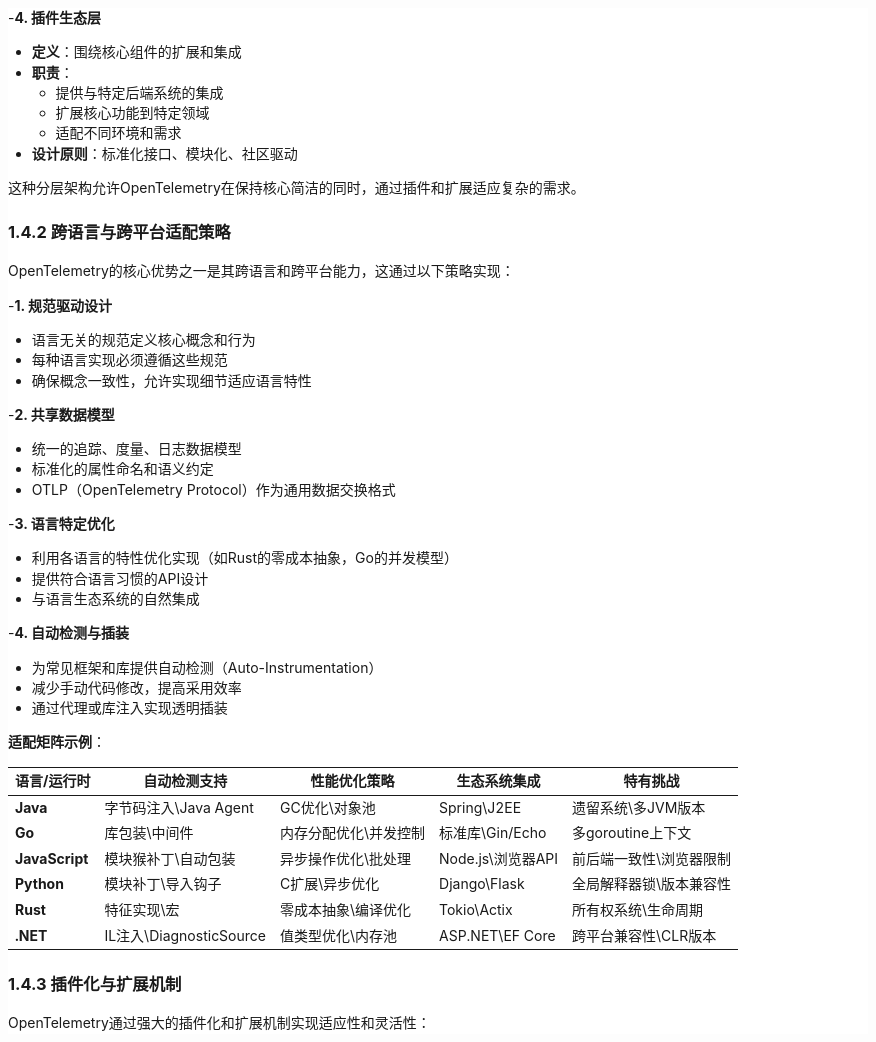 -**4. 插件生态层**

- **定义**：围绕核心组件的扩展和集成
- **职责**：
  - 提供与特定后端系统的集成
  - 扩展核心功能到特定领域
  - 适配不同环境和需求
- **设计原则**：标准化接口、模块化、社区驱动

这种分层架构允许OpenTelemetry在保持核心简洁的同时，通过插件和扩展适应复杂的需求。

### 1.4.2 跨语言与跨平台适配策略

OpenTelemetry的核心优势之一是其跨语言和跨平台能力，这通过以下策略实现：

-**1. 规范驱动设计**

- 语言无关的规范定义核心概念和行为
- 每种语言实现必须遵循这些规范
- 确保概念一致性，允许实现细节适应语言特性

-**2. 共享数据模型**

- 统一的追踪、度量、日志数据模型
- 标准化的属性命名和语义约定
- OTLP（OpenTelemetry Protocol）作为通用数据交换格式

-**3. 语言特定优化**

- 利用各语言的特性优化实现（如Rust的零成本抽象，Go的并发模型）
- 提供符合语言习惯的API设计
- 与语言生态系统的自然集成

-**4. 自动检测与插装**

- 为常见框架和库提供自动检测（Auto-Instrumentation）
- 减少手动代码修改，提高采用效率
- 通过代理或库注入实现透明插装

**适配矩阵示例**：

| 语言/运行时 | 自动检测支持 | 性能优化策略 | 生态系统集成 | 特有挑战 |
|------------|------------|------------|------------|---------|
| **Java** | 字节码注入\Java Agent | GC优化\对象池 | Spring\J2EE | 遗留系统\多JVM版本 |
| **Go** | 库包装\中间件 | 内存分配优化\并发控制 | 标准库\Gin/Echo | 多goroutine上下文 |
| **JavaScript** | 模块猴补丁\自动包装 | 异步操作优化\批处理 | Node.js\浏览器API | 前后端一致性\浏览器限制 |
| **Python** | 模块补丁\导入钩子 | C扩展\异步优化 | Django\Flask | 全局解释器锁\版本兼容性 |
| **Rust** | 特征实现\宏 | 零成本抽象\编译优化 | Tokio\Actix | 所有权系统\生命周期 |
| **.NET** | IL注入\DiagnosticSource | 值类型优化\内存池 | ASP.NET\EF Core | 跨平台兼容性\CLR版本 |

### 1.4.3 插件化与扩展机制

OpenTelemetry通过强大的插件化和扩展机制实现适应性和灵活性：
